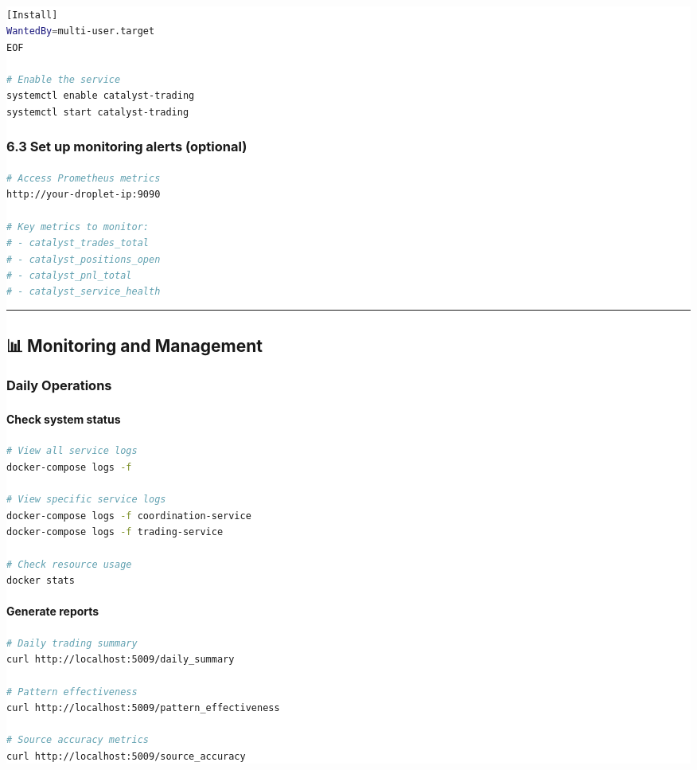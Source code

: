 ```bash
[Install]
WantedBy=multi-user.target
EOF

# Enable the service
systemctl enable catalyst-trading
systemctl start catalyst-trading
```

### 6.3 Set up monitoring alerts (optional)
```bash
# Access Prometheus metrics
http://your-droplet-ip:9090

# Key metrics to monitor:
# - catalyst_trades_total
# - catalyst_positions_open
# - catalyst_pnl_total
# - catalyst_service_health
```

---

## 📊 Monitoring and Management

### Daily Operations

#### Check system status
```bash
# View all service logs
docker-compose logs -f

# View specific service logs
docker-compose logs -f coordination-service
docker-compose logs -f trading-service

# Check resource usage
docker stats
```

#### Generate reports
```bash
# Daily trading summary
curl http://localhost:5009/daily_summary

# Pattern effectiveness
curl http://localhost:5009/pattern_effectiveness

# Source accuracy metrics
curl http://localhost:5009/source_accuracy
```
